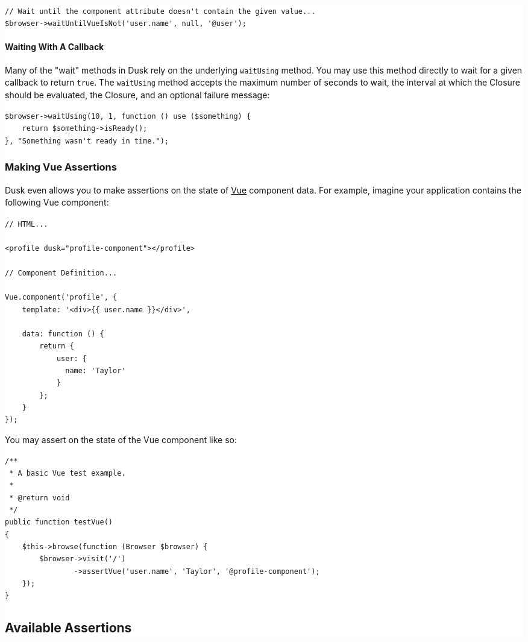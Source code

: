     // Wait until the component attribute doesn't contain the given value...
    $browser->waitUntilVueIsNot('user.name', null, '@user');

#### Waiting With A Callback

Many of the "wait" methods in Dusk rely on the underlying `waitUsing` method. You may use this method directly to wait for a given callback to return `true`. The `waitUsing` method accepts the maximum number of seconds to wait, the interval at which the Closure should be evaluated, the Closure, and an optional failure message:

    $browser->waitUsing(10, 1, function () use ($something) {
        return $something->isReady();
    }, "Something wasn't ready in time.");

<a name="making-vue-assertions"></a>
### Making Vue Assertions

Dusk even allows you to make assertions on the state of [Vue](https://vuejs.org) component data. For example, imagine your application contains the following Vue component:

    // HTML...

    <profile dusk="profile-component"></profile>

    // Component Definition...

    Vue.component('profile', {
        template: '<div>{{ user.name }}</div>',

        data: function () {
            return {
                user: {
                  name: 'Taylor'
                }
            };
        }
    });

You may assert on the state of the Vue component like so:

    /**
     * A basic Vue test example.
     *
     * @return void
     */
    public function testVue()
    {
        $this->browse(function (Browser $browser) {
            $browser->visit('/')
                    ->assertVue('user.name', 'Taylor', '@profile-component');
        });
    }

<a name="available-assertions"></a>
## Available Assertions
